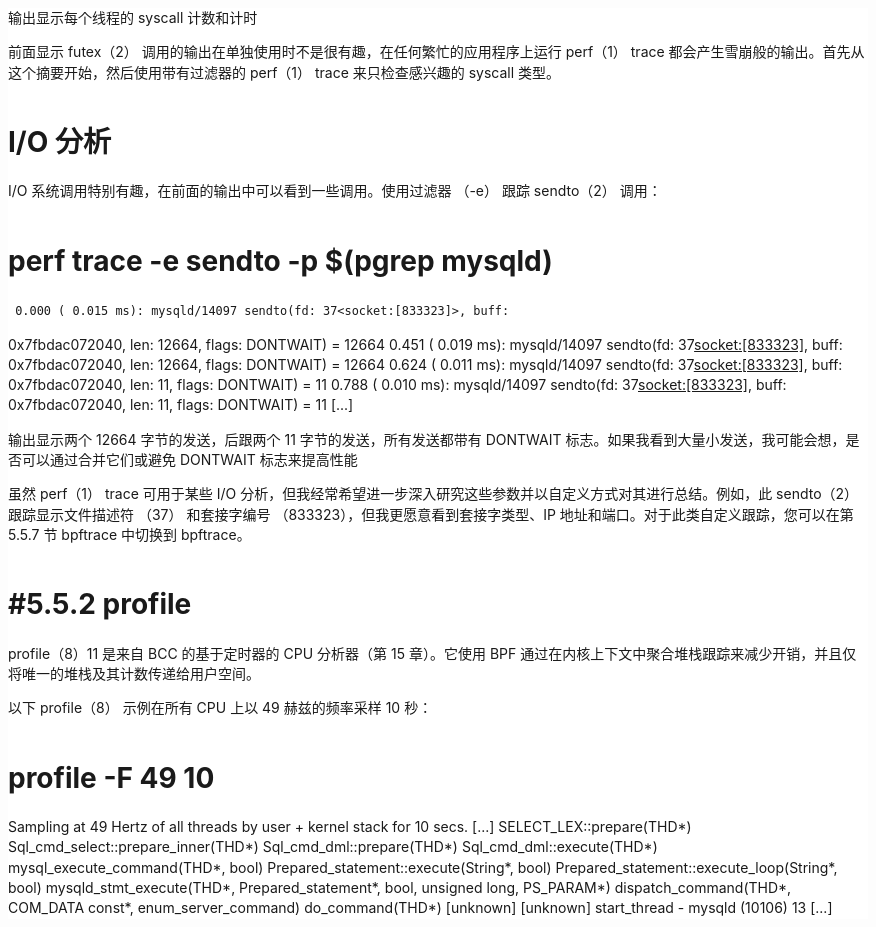 输出显示每个线程的 syscall 计数和计时

前面显示 futex（2） 调用的输出在单独使用时不是很有趣，在任何繁忙的应用程序上运行 perf（1） trace 都会产生雪崩般的输出。首先从这个摘要开始，然后使用带有过滤器的 perf（1） trace 来只检查感兴趣的 syscall 类型。

# I/O 分析
I/O 系统调用特别有趣，在前面的输出中可以看到一些调用。使用过滤器 （-e） 跟踪 sendto（2） 调用：

 # perf trace -e sendto -p $(pgrep mysqld) 
     0.000 ( 0.015 ms): mysqld/14097 sendto(fd: 37<socket:[833323]>, buff: 
0x7fbdac072040, len: 12664, flags: DONTWAIT) = 12664
     0.451 ( 0.019 ms): mysqld/14097 sendto(fd: 37<socket:[833323]>, buff: 
0x7fbdac072040, len: 12664, flags: DONTWAIT) = 12664
     0.624 ( 0.011 ms): mysqld/14097 sendto(fd: 37<socket:[833323]>, buff: 
0x7fbdac072040, len: 11, flags: DONTWAIT) = 11
     0.788 ( 0.010 ms): mysqld/14097 sendto(fd: 37<socket:[833323]>, buff: 
0x7fbdac072040, len: 11, flags: DONTWAIT) = 11
 [...]

输出显示两个 12664 字节的发送，后跟两个 11 字节的发送，所有发送都带有 DONTWAIT 标志。如果我看到大量小发送，我可能会想，是否可以通过合并它们或避免 DONTWAIT 标志来提高性能

虽然 perf（1） trace 可用于某些 I/O 分析，但我经常希望进一步深入研究这些参数并以自定义方式对其进行总结。例如，此 sendto（2） 跟踪显示文件描述符 （37） 和套接字编号 （833323），但我更愿意看到套接字类型、IP 地址和端口。对于此类自定义跟踪，您可以在第 5.5.7 节 bpftrace 中切换到 bpftrace。

# #5.5.2 profile
profile（8）11 是来自 BCC 的基于定时器的 CPU 分析器（第 15 章）。它使用 BPF 通过在内核上下文中聚合堆栈跟踪来减少开销，并且仅将唯一的堆栈及其计数传递给用户空间。

以下 profile（8） 示例在所有 CPU 上以 49 赫兹的频率采样 10 秒：

 # profile -F 49 10
 Sampling at 49 Hertz of all threads by user + kernel stack for 10 secs.
 [...]
    SELECT_LEX::prepare(THD*)
    Sql_cmd_select::prepare_inner(THD*)
    Sql_cmd_dml::prepare(THD*)
    Sql_cmd_dml::execute(THD*)
    mysql_execute_command(THD*, bool)
    Prepared_statement::execute(String*, bool)
    Prepared_statement::execute_loop(String*, bool)
    mysqld_stmt_execute(THD*, Prepared_statement*, bool, unsigned long, PS_PARAM*)
    dispatch_command(THD*, COM_DATA const*, enum_server_command)
    do_command(THD*)
    [unknown]
    [unknown]
    start_thread
    -                mysqld (10106)
        13
 [...]
